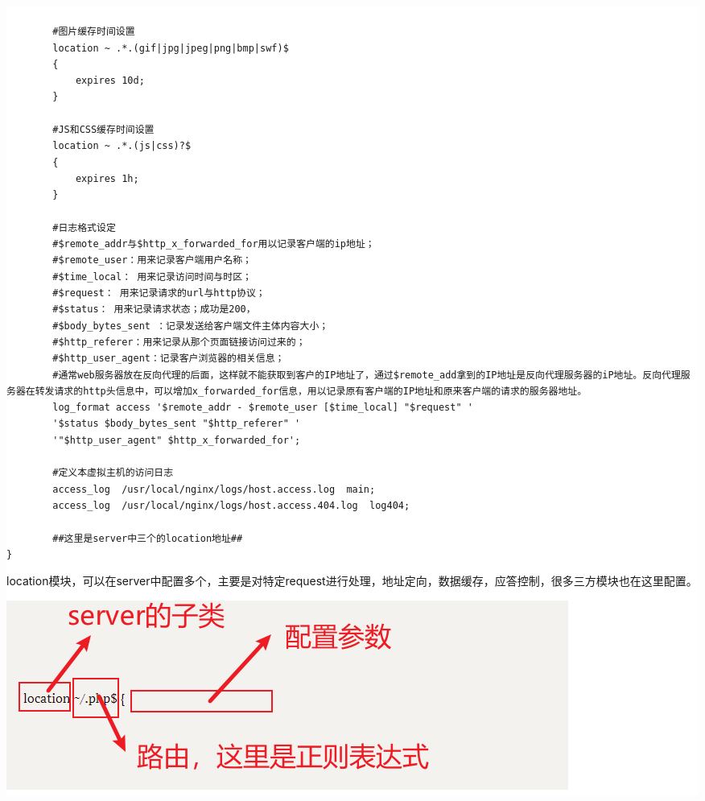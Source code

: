 ```
         
        #图片缓存时间设置
        location ~ .*.(gif|jpg|jpeg|png|bmp|swf)$
        {
            expires 10d;
        }
         
        #JS和CSS缓存时间设置
        location ~ .*.(js|css)?$
        {
            expires 1h;
        }
         
        #日志格式设定
        #$remote_addr与$http_x_forwarded_for用以记录客户端的ip地址；
        #$remote_user：用来记录客户端用户名称；
        #$time_local： 用来记录访问时间与时区；
        #$request： 用来记录请求的url与http协议；
        #$status： 用来记录请求状态；成功是200，
        #$body_bytes_sent ：记录发送给客户端文件主体内容大小；
        #$http_referer：用来记录从那个页面链接访问过来的；
        #$http_user_agent：记录客户浏览器的相关信息；
        #通常web服务器放在反向代理的后面，这样就不能获取到客户的IP地址了，通过$remote_add拿到的IP地址是反向代理服务器的iP地址。反向代理服务器在转发请求的http头信息中，可以增加x_forwarded_for信息，用以记录原有客户端的IP地址和原来客户端的请求的服务器地址。
        log_format access '$remote_addr - $remote_user [$time_local] "$request" '
        '$status $body_bytes_sent "$http_referer" '
        '"$http_user_agent" $http_x_forwarded_for';
         
        #定义本虚拟主机的访问日志
        access_log  /usr/local/nginx/logs/host.access.log  main;
        access_log  /usr/local/nginx/logs/host.access.404.log  log404;
        
        ##这里是server中三个的location地址##
}
```

location模块，可以在server中配置多个，主要是对特定request进行处理，地址定向，数据缓存，应答控制，很多三方模块也在这里配置。

![image-20220317165604740](readme.assets/image-20220317165604740.png)
